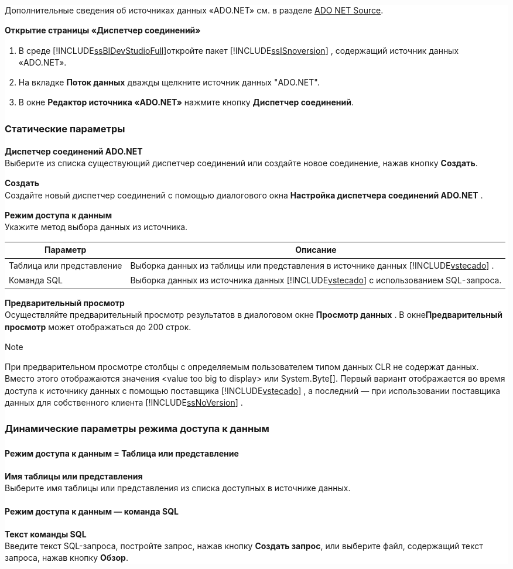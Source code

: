  Дополнительные сведения об источниках данных «ADO.NET» см. в разделе [ADO NET Source](../../integration-services/data-flow/ado-net-source.md).  
  
 **Открытие страницы «Диспетчер соединений»**  
  
1.  В среде [!INCLUDE[ssBIDevStudioFull](../../includes/ssbidevstudiofull-md.md)]откройте пакет [!INCLUDE[ssISnoversion](../../includes/ssisnoversion-md.md)] , содержащий источник данных «ADO.NET».  
  
2.  На вкладке **Поток данных** дважды щелкните источник данных "ADO.NET".  
  
3.  В окне **Редактор источника «ADO.NET»** нажмите кнопку **Диспетчер соединений**.  
  
### <a name="static-options"></a>Статические параметры  
 **Диспетчер соединений ADO.NET**  
 Выберите из списка существующий диспетчер соединений или создайте новое соединение, нажав кнопку **Создать**.  
  
 **Создать**  
 Создайте новый диспетчер соединений с помощью диалогового окна **Настройка диспетчера соединений ADO.NET** .  
  
 **Режим доступа к данным**  
 Укажите метод выбора данных из источника.  
  
|Параметр|Описание|  
|------------|-----------------|  
|Таблица или представление|Выборка данных из таблицы или представления в источнике данных [!INCLUDE[vstecado](../../includes/vstecado-md.md)] .|  
|Команда SQL|Выборка данных из источника данных [!INCLUDE[vstecado](../../includes/vstecado-md.md)] с использованием SQL-запроса.|  
  
 **Предварительный просмотр**  
 Осуществляйте предварительный просмотр результатов в диалоговом окне **Просмотр данных** . В окне**Предварительный просмотр** может отображаться до 200 строк.  
  
> [!NOTE]  
>  При предварительном просмотре столбцы с определяемым пользователем типом данных CLR не содержат данных. Вместо этого отображаются значения \<value too big to display> или System.Byte[]. Первый вариант отображается во время доступа к источнику данных с помощью поставщика [!INCLUDE[vstecado](../../includes/vstecado-md.md)] , а последний — при использовании поставщика данных для собственного клиента [!INCLUDE[ssNoVersion](../../includes/ssnoversion-md.md)] .  
  
### <a name="data-access-mode-dynamic-options"></a>Динамические параметры режима доступа к данным  
  
#### <a name="data-access-mode--table-or-view"></a>Режим доступа к данным = Таблица или представление  
 **Имя таблицы или представления**  
 Выберите имя таблицы или представления из списка доступных в источнике данных.  
  
#### <a name="data-access-mode--sql-command"></a>Режим доступа к данным — команда SQL  
 **Текст команды SQL**  
 Введите текст SQL-запроса, постройте запрос, нажав кнопку **Создать запрос**, или выберите файл, содержащий текст запроса, нажав кнопку **Обзор**.  
  